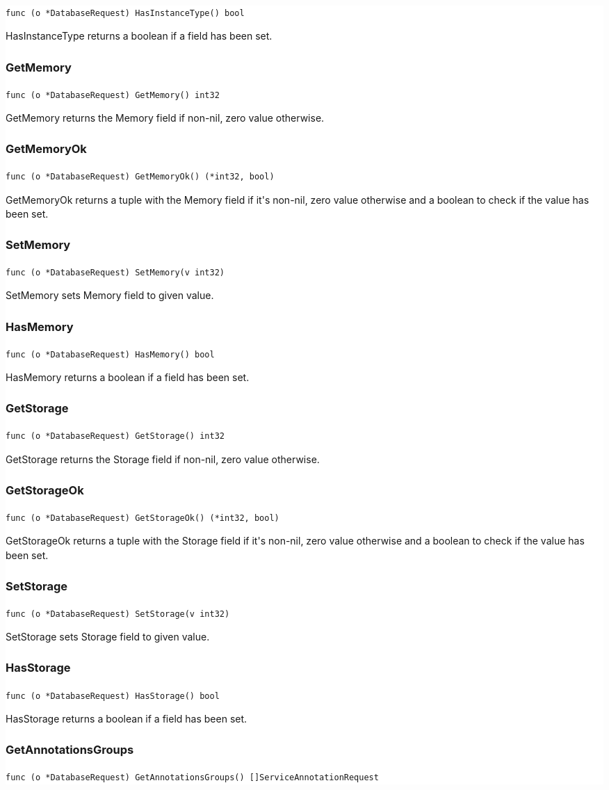 `func (o *DatabaseRequest) HasInstanceType() bool`

HasInstanceType returns a boolean if a field has been set.

### GetMemory

`func (o *DatabaseRequest) GetMemory() int32`

GetMemory returns the Memory field if non-nil, zero value otherwise.

### GetMemoryOk

`func (o *DatabaseRequest) GetMemoryOk() (*int32, bool)`

GetMemoryOk returns a tuple with the Memory field if it's non-nil, zero value otherwise
and a boolean to check if the value has been set.

### SetMemory

`func (o *DatabaseRequest) SetMemory(v int32)`

SetMemory sets Memory field to given value.

### HasMemory

`func (o *DatabaseRequest) HasMemory() bool`

HasMemory returns a boolean if a field has been set.

### GetStorage

`func (o *DatabaseRequest) GetStorage() int32`

GetStorage returns the Storage field if non-nil, zero value otherwise.

### GetStorageOk

`func (o *DatabaseRequest) GetStorageOk() (*int32, bool)`

GetStorageOk returns a tuple with the Storage field if it's non-nil, zero value otherwise
and a boolean to check if the value has been set.

### SetStorage

`func (o *DatabaseRequest) SetStorage(v int32)`

SetStorage sets Storage field to given value.

### HasStorage

`func (o *DatabaseRequest) HasStorage() bool`

HasStorage returns a boolean if a field has been set.

### GetAnnotationsGroups

`func (o *DatabaseRequest) GetAnnotationsGroups() []ServiceAnnotationRequest`
